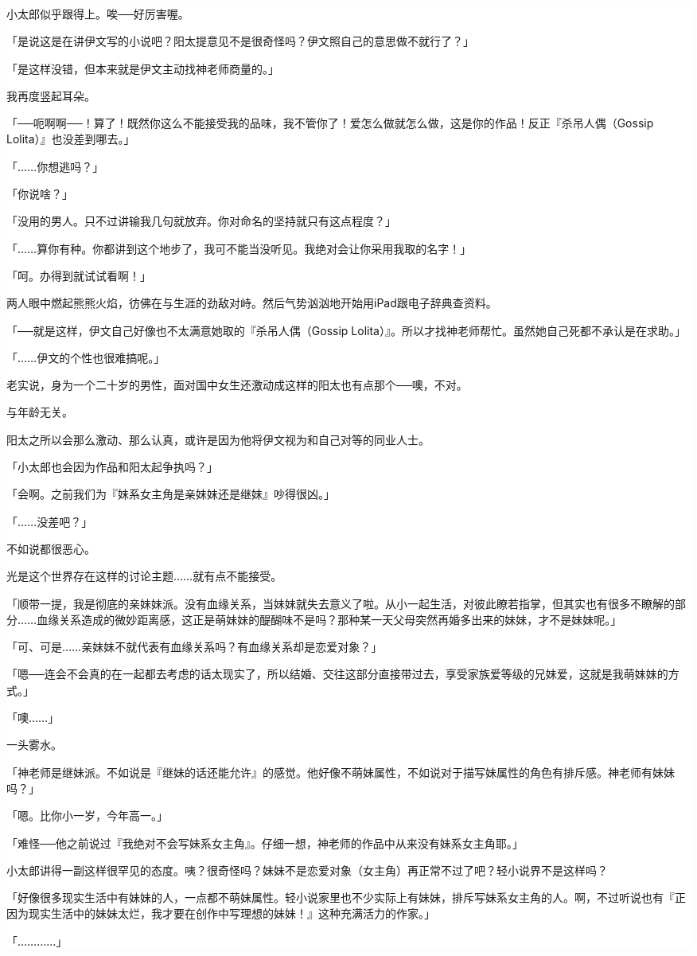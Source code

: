 小太郎似乎跟得上。唉──好厉害喔。

「是说这是在讲伊文写的小说吧？阳太提意见不是很奇怪吗？伊文照自己的意思做不就行了？」

「是这样没错，但本来就是伊文主动找神老师商量的。」

我再度竖起耳朵。

「──呃啊啊──！算了！既然你这么不能接受我的品味，我不管你了！爱怎么做就怎么做，这是你的作品！反正『杀吊人偶（Gossip Lolita）』也没差到哪去。」

「……你想逃吗？」

「你说啥？」

「没用的男人。只不过讲输我几句就放弃。你对命名的坚持就只有这点程度？」

「……算你有种。你都讲到这个地步了，我可不能当没听见。我绝对会让你采用我取的名字！」

「呵。办得到就试试看啊！」

两人眼中燃起熊熊火焰，彷佛在与生涯的劲敌对峙。然后气势汹汹地开始用iPad跟电子辞典查资料。

「──就是这样，伊文自己好像也不太满意她取的『杀吊人偶（Gossip Lolita）』。所以才找神老师帮忙。虽然她自己死都不承认是在求助。」

「……伊文的个性也很难搞呢。」

老实说，身为一个二十岁的男性，面对国中女生还激动成这样的阳太也有点那个──噢，不对。

与年龄无关。

阳太之所以会那么激动、那么认真，或许是因为他将伊文视为和自己对等的同业人士。

「小太郎也会因为作品和阳太起争执吗？」

「会啊。之前我们为『妹系女主角是亲妹妹还是继妹』吵得很凶。」

「……没差吧？」

不如说都很恶心。

光是这个世界存在这样的讨论主题……就有点不能接受。

「顺带一提，我是彻底的亲妹妹派。没有血缘关系，当妹妹就失去意义了啦。从小一起生活，对彼此瞭若指掌，但其实也有很多不瞭解的部分……血缘关系造成的微妙距离感，这正是萌妹妹的醍醐味不是吗？那种某一天父母突然再婚多出来的妹妹，才不是妹妹呢。」

「可、可是……亲妹妹不就代表有血缘关系吗？有血缘关系却是恋爱对象？」

「嗯──连会不会真的在一起都去考虑的话太现实了，所以结婚、交往这部分直接带过去，享受家族爱等级的兄妹爱，这就是我萌妹妹的方式。」

「噢……」

一头雾水。

「神老师是继妹派。不如说是『继妹的话还能允许』的感觉。他好像不萌妹属性，不如说对于描写妹属性的角色有排斥感。神老师有妹妹吗？」

「嗯。比你小一岁，今年高一。」

「难怪──他之前说过『我绝对不会写妹系女主角』。仔细一想，神老师的作品中从来没有妹系女主角耶。」

小太郎讲得一副这样很罕见的态度。咦？很奇怪吗？妹妹不是恋爱对象（女主角）再正常不过了吧？轻小说界不是这样吗？

「好像很多现实生活中有妹妹的人，一点都不萌妹属性。轻小说家里也不少实际上有妹妹，排斥写妹系女主角的人。啊，不过听说也有『正因为现实生活中的妹妹太烂，我才要在创作中写理想的妹妹！』这种充满活力的作家。」

「…………」
